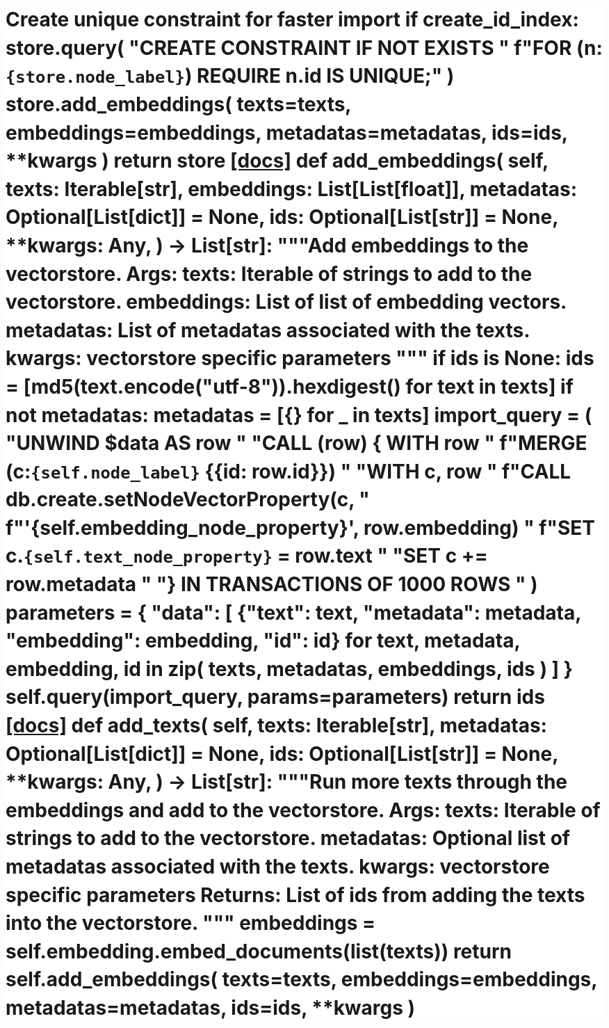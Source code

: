 # Create unique constraint for faster import             if create_id_index:                 store.query(                     "CREATE CONSTRAINT IF NOT EXISTS "                     f"FOR (n:`{store.node_label}`) REQUIRE n.id IS UNIQUE;"                 )                  store.add_embeddings(                 texts=texts, embeddings=embeddings, metadatas=metadatas, ids=ids, **kwargs             )                  return store                         [[docs]](https://python.langchain.com/api_reference/community/vectorstores/langchain_community.vectorstores.neo4j_vector.Neo4jVector.html#langchain_community.vectorstores.neo4j_vector.Neo4jVector.add_embeddings)         def add_embeddings(             self,             texts: Iterable[str],             embeddings: List[List[float]],             metadatas: Optional[List[dict]] = None,             ids: Optional[List[str]] = None,             **kwargs: Any,         ) -> List[str]:             """Add embeddings to the vectorstore.                  Args:                 texts: Iterable of strings to add to the vectorstore.                 embeddings: List of list of embedding vectors.                 metadatas: List of metadatas associated with the texts.                 kwargs: vectorstore specific parameters             """             if ids is None:                 ids = [md5(text.encode("utf-8")).hexdigest() for text in texts]                  if not metadatas:                 metadatas = [{} for _ in texts]                  import_query = (                 "UNWIND $data AS row "                 "CALL (row) { WITH row "                 f"MERGE (c:`{self.node_label}` {{id: row.id}}) "                 "WITH c, row "                 f"CALL db.create.setNodeVectorProperty(c, "                 f"'{self.embedding_node_property}', row.embedding) "                 f"SET c.`{self.text_node_property}` = row.text "                 "SET c += row.metadata "                 "} IN TRANSACTIONS OF 1000 ROWS "             )                  parameters = {                 "data": [                     {"text": text, "metadata": metadata, "embedding": embedding, "id": id}                     for text, metadata, embedding, id in zip(                         texts, metadatas, embeddings, ids                     )                 ]             }                  self.query(import_query, params=parameters)                  return ids                                        [[docs]](https://python.langchain.com/api_reference/community/vectorstores/langchain_community.vectorstores.neo4j_vector.Neo4jVector.html#langchain_community.vectorstores.neo4j_vector.Neo4jVector.add_texts)         def add_texts(             self,             texts: Iterable[str],             metadatas: Optional[List[dict]] = None,             ids: Optional[List[str]] = None,             **kwargs: Any,         ) -> List[str]:             """Run more texts through the embeddings and add to the vectorstore.                  Args:                 texts: Iterable of strings to add to the vectorstore.                 metadatas: Optional list of metadatas associated with the texts.                 kwargs: vectorstore specific parameters                  Returns:                 List of ids from adding the texts into the vectorstore.             """             embeddings = self.embedding.embed_documents(list(texts))             return self.add_embeddings(                 texts=texts, embeddings=embeddings, metadatas=metadatas, ids=ids, **kwargs             )